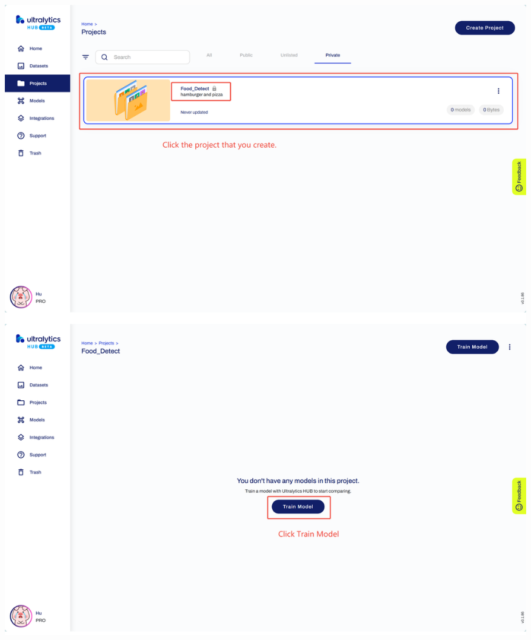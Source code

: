 ![image-20250918162202397](/img/reCamera_retrain/image-20250918162202397.png)

![image-20250918162237854](/img/reCamera_retrain/image-20250918162237854.png)
